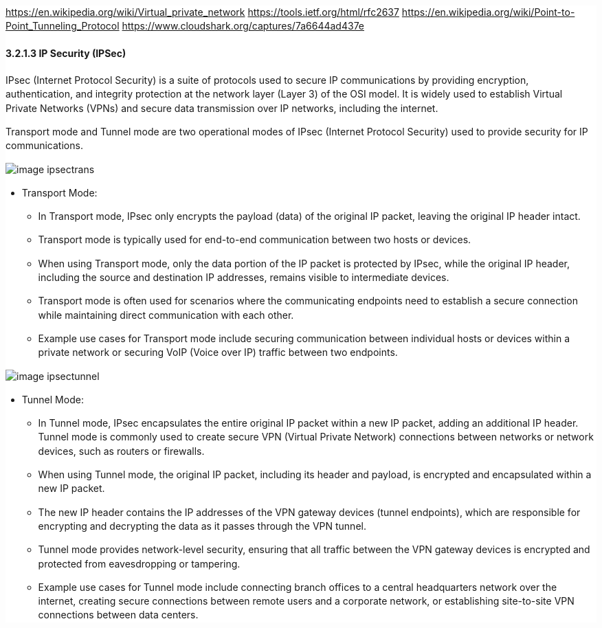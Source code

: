https://en.wikipedia.org/wiki/Virtual_private_network
https://tools.ietf.org/html/rfc2637
https://en.wikipedia.org/wiki/Point-to-Point_Tunneling_Protocol
https://www.cloudshark.org/captures/7a6644ad437e


#### 3.2.1.3 IP Security (IPSec)
IPsec (Internet Protocol Security) is a suite of protocols used to secure IP communications by providing encryption, authentication, and integrity protection at the network layer (Layer 3) of the OSI model. It is widely used to establish Virtual Private Networks (VPNs) and secure data transmission over IP networks, including the internet.

Transport mode and Tunnel mode are two operational modes of IPsec (Internet Protocol Security) used to provide security for IP communications.



![image](https://github.com/ruppertaj/WOBC/assets/93789685/673fc0a9-4d6d-4b6b-86bc-6b6943eea0a0)
ipsectrans

- Transport Mode:

  - In Transport mode, IPsec only encrypts the payload (data) of the original IP packet, leaving the original IP header intact.

  - Transport mode is typically used for end-to-end communication between two hosts or devices.

  - When using Transport mode, only the data portion of the IP packet is protected by IPsec, while the original IP header, including the source and destination IP addresses, remains visible to intermediate devices.

  - Transport mode is often used for scenarios where the communicating endpoints need to establish a secure connection while maintaining direct communication with each other.

  - Example use cases for Transport mode include securing communication between individual hosts or devices within a private network or securing VoIP (Voice over IP) traffic between two endpoints.



![image](https://github.com/ruppertaj/WOBC/assets/93789685/e87a6cb4-d097-46c3-ae59-ae852986d076)
ipsectunnel

- Tunnel Mode:

  - In Tunnel mode, IPsec encapsulates the entire original IP packet within a new IP packet, adding an additional IP header. Tunnel mode is commonly used to create secure VPN (Virtual Private Network) connections between networks or network devices, such as routers or firewalls.

  - When using Tunnel mode, the original IP packet, including its header and payload, is encrypted and encapsulated within a new IP packet.

  - The new IP header contains the IP addresses of the VPN gateway devices (tunnel endpoints), which are responsible for encrypting and decrypting the data as it passes through the VPN tunnel.

  - Tunnel mode provides network-level security, ensuring that all traffic between the VPN gateway devices is encrypted and protected from eavesdropping or tampering.

  - Example use cases for Tunnel mode include connecting branch offices to a central headquarters network over the internet, creating secure connections between remote users and a corporate network, or establishing site-to-site VPN connections between data centers.
